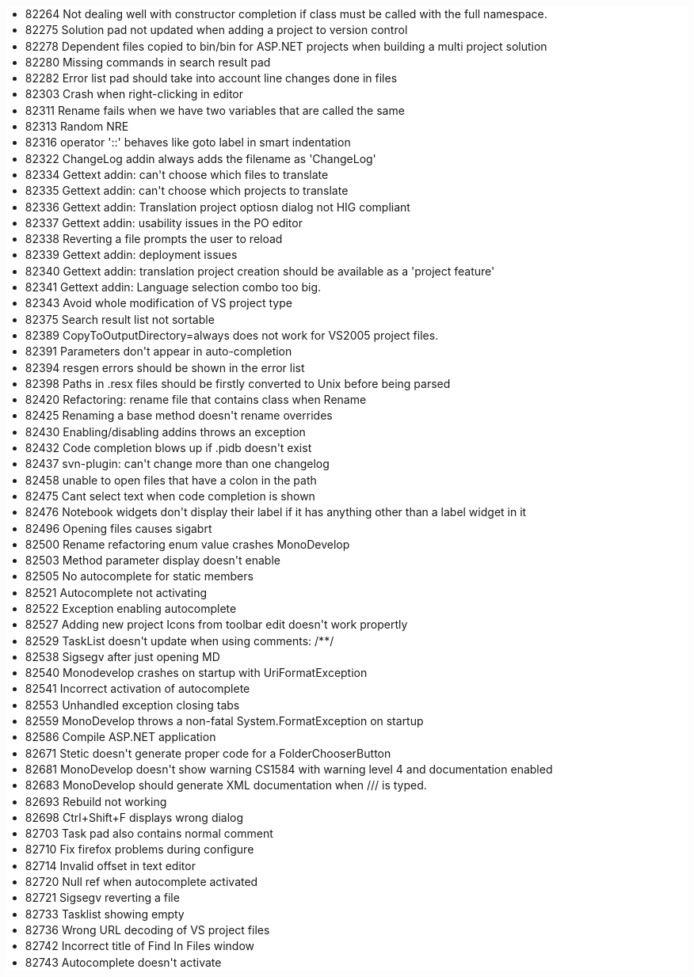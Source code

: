 -   82264 Not dealing well with constructor completion if class must be called with the full namespace.
-   82275 Solution pad not updated when adding a project to version control
-   82278 Dependent files copied to bin/bin for ASP.NET projects when building a multi project solution
-   82280 Missing commands in search result pad
-   82282 Error list pad should take into account line changes done in files
-   82303 Crash when right-clicking in editor
-   82311 Rename fails when we have two variables that are called the same
-   82313 Random NRE
-   82316 operator '::' behaves like goto label in smart indentation
-   82322 ChangeLog addin always adds the filename as 'ChangeLog'
-   82334 Gettext addin: can't choose which files to translate
-   82335 Gettext addin: can't choose which projects to translate
-   82336 Gettext addin: Translation project optiosn dialog not HIG compliant
-   82337 Gettext addin: usability issues in the PO editor
-   82338 Reverting a file prompts the user to reload
-   82339 Gettext addin: deployment issues
-   82340 Gettext addin: translation project creation should be available as a 'project feature'
-   82341 Gettext addin: Language selection combo too big.
-   82343 Avoid whole modification of VS project type
-   82375 Search result list not sortable
-   82389 CopyToOutputDirectory=always does not work for VS2005 project files.
-   82391 Parameters don't appear in auto-completion
-   82394 resgen errors should be shown in the error list
-   82398 Paths in .resx files should be firstly converted to Unix before being parsed
-   82420 Refactoring: rename file that contains class when Rename
-   82425 Renaming a base method doesn't rename overrides
-   82430 Enabling/disabling addins throws an exception
-   82432 Code completion blows up if .pidb doesn't exist
-   82437 svn-plugin: can't change more than one changelog
-   82458 unable to open files that have a colon in the path
-   82475 Cant select text when code completion is shown
-   82476 Notebook widgets don't display their label if it has anything other than a label widget in it
-   82496 Opening files causes sigabrt
-   82500 Rename refactoring enum value crashes MonoDevelop
-   82503 Method parameter display doesn't enable
-   82505 No autocomplete for static members
-   82521 Autocomplete not activating
-   82522 Exception enabling autocomplete
-   82527 Adding new project Icons from toolbar edit doesn't work propertly
-   82529 TaskList doesn't update when using comments: /\*\*/
-   82538 Sigsegv after just opening MD
-   82540 Monodevelop crashes on startup with UriFormatException
-   82541 Incorrect activation of autocomplete
-   82553 Unhandled exception closing tabs
-   82559 MonoDevelop throws a non-fatal System.FormatException on startup
-   82586 Compile ASP.NET application
-   82671 Stetic doesn't generate proper code for a FolderChooserButton
-   82681 MonoDevelop doesn't show warning CS1584 with warning level 4 and documentation enabled
-   82683 MonoDevelop should generate XML documentation when /// is typed.
-   82693 Rebuild not working
-   82698 Ctrl+Shift+F displays wrong dialog
-   82703 Task pad also contains normal comment
-   82710 Fix firefox problems during configure
-   82714 Invalid offset in text editor
-   82720 Null ref when autocomplete activated
-   82721 Sigsegv reverting a file
-   82733 Tasklist showing empty
-   82736 Wrong URL decoding of VS project files
-   82742 Incorrect title of Find In Files window
-   82743 Autocomplete doesn't activate